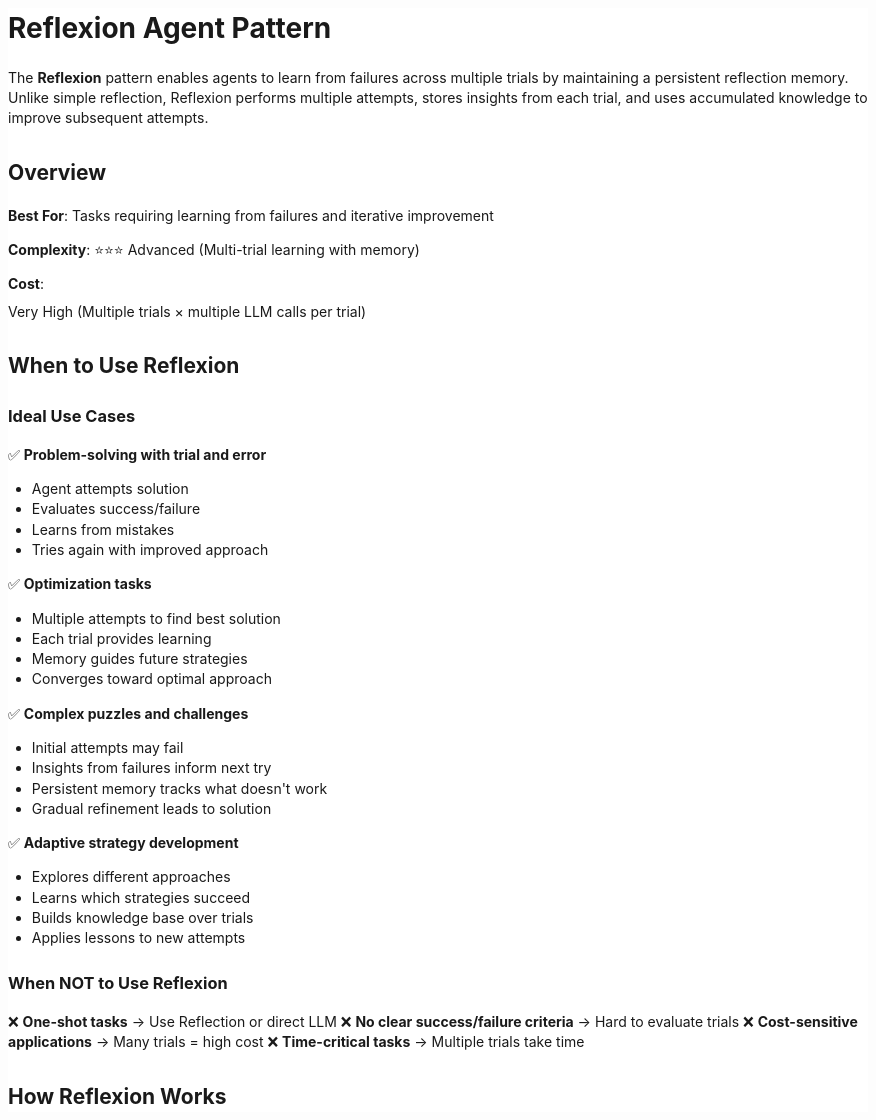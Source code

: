 # Reflexion Agent Pattern

The **Reflexion** pattern enables agents to learn from failures across multiple trials by maintaining a persistent reflection memory. Unlike simple reflection, Reflexion performs multiple attempts, stores insights from each trial, and uses accumulated knowledge to improve subsequent attempts.

## Overview

**Best For**: Tasks requiring learning from failures and iterative improvement

**Complexity**: ⭐⭐⭐ Advanced (Multi-trial learning with memory)

**Cost**: $$$$ Very High (Multiple trials × multiple LLM calls per trial)

## When to Use Reflexion

### Ideal Use Cases

✅ **Problem-solving with trial and error**
- Agent attempts solution
- Evaluates success/failure
- Learns from mistakes
- Tries again with improved approach

✅ **Optimization tasks**
- Multiple attempts to find best solution
- Each trial provides learning
- Memory guides future strategies
- Converges toward optimal approach

✅ **Complex puzzles and challenges**
- Initial attempts may fail
- Insights from failures inform next try
- Persistent memory tracks what doesn't work
- Gradual refinement leads to solution

✅ **Adaptive strategy development**
- Explores different approaches
- Learns which strategies succeed
- Builds knowledge base over trials
- Applies lessons to new attempts

### When NOT to Use Reflexion

❌ **One-shot tasks** → Use Reflection or direct LLM
❌ **No clear success/failure criteria** → Hard to evaluate trials
❌ **Cost-sensitive applications** → Many trials = high cost
❌ **Time-critical tasks** → Multiple trials take time

## How Reflexion Works
